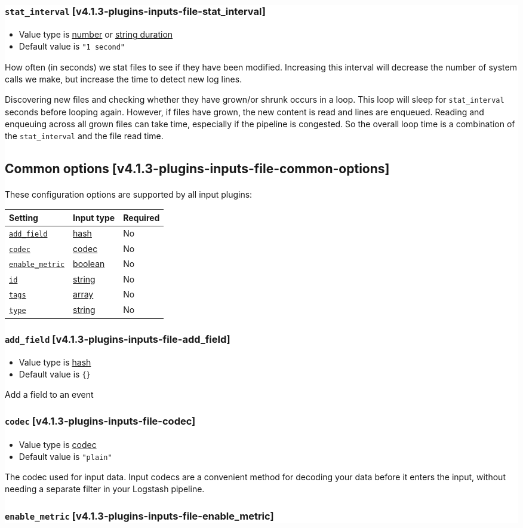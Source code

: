 ### `stat_interval` [v4.1.3-plugins-inputs-file-stat_interval]

* Value type is [number](/lsr/value-types.md#number) or [string duration](v4-1-3-plugins-inputs-file.md#string_duration)
* Default value is `"1 second"`

How often (in seconds) we stat files to see if they have been modified. Increasing this interval will decrease the number of system calls we make, but increase the time to detect new log lines.

Discovering new files and checking whether they have grown/or shrunk occurs in a loop. This loop will sleep for `stat_interval` seconds before looping again. However, if files have grown, the new content is read and lines are enqueued. Reading and enqueuing across all grown files can take time, especially if the pipeline is congested. So the overall loop time is a combination of the `stat_interval` and the file read time.

## Common options [v4.1.3-plugins-inputs-file-common-options]

These configuration options are supported by all input plugins:

| Setting | Input type | Required |
| :- | :- | :- |
| [`add_field`](v4-1-3-plugins-inputs-file.md#v4.1.3-plugins-inputs-file-add_field) | [hash](/lsr/value-types.md#hash) | No |
| [`codec`](v4-1-3-plugins-inputs-file.md#v4.1.3-plugins-inputs-file-codec) | [codec](/lsr/value-types.md#codec) | No |
| [`enable_metric`](v4-1-3-plugins-inputs-file.md#v4.1.3-plugins-inputs-file-enable_metric) | [boolean](/lsr/value-types.md#boolean) | No |
| [`id`](v4-1-3-plugins-inputs-file.md#v4.1.3-plugins-inputs-file-id) | [string](/lsr/value-types.md#string) | No |
| [`tags`](v4-1-3-plugins-inputs-file.md#v4.1.3-plugins-inputs-file-tags) | [array](/lsr/value-types.md#array) | No |
| [`type`](v4-1-3-plugins-inputs-file.md#v4.1.3-plugins-inputs-file-type) | [string](/lsr/value-types.md#string) | No |

### `add_field` [v4.1.3-plugins-inputs-file-add_field]

* Value type is [hash](/lsr/value-types.md#hash)
* Default value is `{}`

Add a field to an event

### `codec` [v4.1.3-plugins-inputs-file-codec]

* Value type is [codec](/lsr/value-types.md#codec)
* Default value is `"plain"`

The codec used for input data. Input codecs are a convenient method for decoding your data before it enters the input, without needing a separate filter in your Logstash pipeline.

### `enable_metric` [v4.1.3-plugins-inputs-file-enable_metric]
